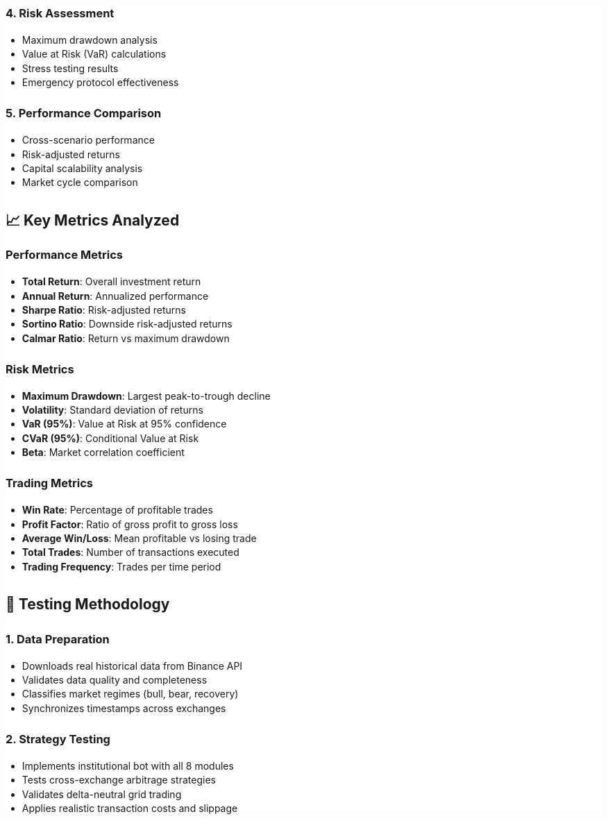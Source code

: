 ### 4. Risk Assessment
- Maximum drawdown analysis
- Value at Risk (VaR) calculations
- Stress testing results
- Emergency protocol effectiveness

### 5. Performance Comparison
- Cross-scenario performance
- Risk-adjusted returns
- Capital scalability analysis
- Market cycle comparison

## 📈 Key Metrics Analyzed

### Performance Metrics
- **Total Return**: Overall investment return
- **Annual Return**: Annualized performance
- **Sharpe Ratio**: Risk-adjusted returns
- **Sortino Ratio**: Downside risk-adjusted returns
- **Calmar Ratio**: Return vs maximum drawdown

### Risk Metrics
- **Maximum Drawdown**: Largest peak-to-trough decline
- **Volatility**: Standard deviation of returns
- **VaR (95%)**: Value at Risk at 95% confidence
- **CVaR (95%)**: Conditional Value at Risk
- **Beta**: Market correlation coefficient

### Trading Metrics
- **Win Rate**: Percentage of profitable trades
- **Profit Factor**: Ratio of gross profit to gross loss
- **Average Win/Loss**: Mean profitable vs losing trade
- **Total Trades**: Number of transactions executed
- **Trading Frequency**: Trades per time period

## 🧪 Testing Methodology

### 1. Data Preparation
- Downloads real historical data from Binance API
- Validates data quality and completeness
- Classifies market regimes (bull, bear, recovery)
- Synchronizes timestamps across exchanges

### 2. Strategy Testing
- Implements institutional bot with all 8 modules
- Tests cross-exchange arbitrage strategies
- Validates delta-neutral grid trading
- Applies realistic transaction costs and slippage

